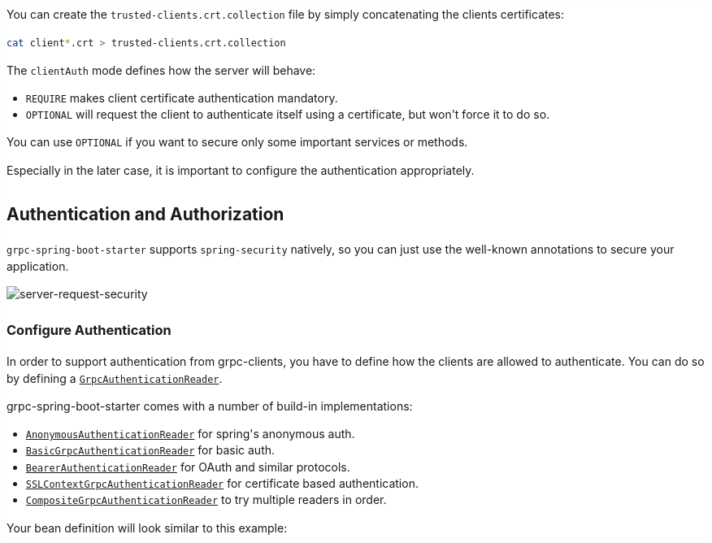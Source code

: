 You can create the `trusted-clients.crt.collection` file by simply concatenating the clients certificates:

````sh
cat client*.crt > trusted-clients.crt.collection
````

The `clientAuth` mode defines how the server will behave:

- `REQUIRE` makes client certificate authentication mandatory.
- `OPTIONAL` will request the client to authenticate itself using a certificate, but won't force it to do so.

You can use `OPTIONAL` if you want to secure only some important services or methods.

Especially in the later case, it is important to configure the authentication appropriately.

## Authentication and Authorization

`grpc-spring-boot-starter` supports `spring-security` natively, so you can just use the well-known annotations to secure
your application.

![server-request-security](/grpc-spring-boot-starter/assets/images/server-security.svg)

### Configure Authentication

In order to support authentication from grpc-clients, you have to define how the clients are allowed to authenticate.
You can do so by defining a
[`GrpcAuthenticationReader`](https://javadoc.io/page/net.devh/grpc-server-spring-boot-starter/latest/net/devh/boot/grpc/server/security/authentication/GrpcAuthenticationReader.html).

grpc-spring-boot-starter comes with a number of build-in implementations:

- [`AnonymousAuthenticationReader`](https://javadoc.io/page/net.devh/grpc-server-spring-boot-starter/latest/net/devh/boot/grpc/server/security/authentication/AnonymousAuthenticationReader.html)
  for spring's anonymous auth.
- [`BasicGrpcAuthenticationReader`](https://javadoc.io/page/net.devh/grpc-server-spring-boot-starter/latest/net/devh/boot/grpc/server/security/authentication/BasicGrpcAuthenticationReader.html)
  for basic auth.
- [`BearerAuthenticationReader`](https://javadoc.io/page/net.devh/grpc-server-spring-boot-starter/latest/net/devh/boot/grpc/server/security/authentication/BearerAuthenticationReader.html)
  for OAuth and similar protocols.
- [`SSLContextGrpcAuthenticationReader`](https://javadoc.io/page/net.devh/grpc-server-spring-boot-starter/latest/net/devh/boot/grpc/server/security/authentication/SSLContextGrpcAuthenticationReader.html)
  for certificate based authentication.
- [`CompositeGrpcAuthenticationReader`](https://javadoc.io/page/net.devh/grpc-server-spring-boot-starter/latest/net/devh/boot/grpc/server/security/authentication/CompositeGrpcAuthenticationReader.html)
  to try multiple readers in order.

Your bean definition will look similar to this example:
